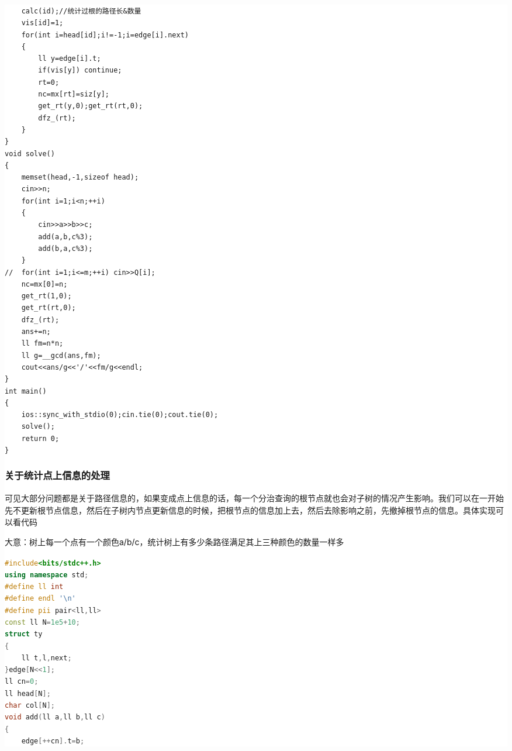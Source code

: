 ```
	calc(id);//统计过根的路径长&数量 
	vis[id]=1;
	for(int i=head[id];i!=-1;i=edge[i].next)
	{
		ll y=edge[i].t;
		if(vis[y]) continue;
		rt=0;
		nc=mx[rt]=siz[y];
		get_rt(y,0);get_rt(rt,0);
		dfz_(rt);
	} 
}
void solve()
{
	memset(head,-1,sizeof head);
	cin>>n;
	for(int i=1;i<n;++i)
	{
		cin>>a>>b>>c;
		add(a,b,c%3);
		add(b,a,c%3);
	}
//	for(int i=1;i<=m;++i) cin>>Q[i];
	nc=mx[0]=n;
	get_rt(1,0);
	get_rt(rt,0);
	dfz_(rt);
	ans+=n;
	ll fm=n*n;
	ll g=__gcd(ans,fm);
	cout<<ans/g<<'/'<<fm/g<<endl;
}
int main()
{
	ios::sync_with_stdio(0);cin.tie(0);cout.tie(0);
	solve();
	return 0; 
}
```

### 关于统计点上信息的处理

可见大部分问题都是关于路径信息的，如果变成点上信息的话，每一个分治查询的根节点就也会对子树的情况产生影响。我们可以在一开始先不更新根节点信息，然后在子树内节点更新信息的时候，把根节点的信息加上去，然后去除影响之前，先撤掉根节点的信息。具体实现可以看代码

大意：树上每一个点有一个颜色a/b/c，统计树上有多少条路径满足其上三种颜色的数量一样多

```c++
#include<bits/stdc++.h>
using namespace std;
#define ll int
#define endl '\n'
#define pii pair<ll,ll>
const ll N=1e5+10;
struct ty
{
    ll t,l,next;
}edge[N<<1];
ll cn=0;
ll head[N];
char col[N];
void add(ll a,ll b,ll c)
{
    edge[++cn].t=b;
```